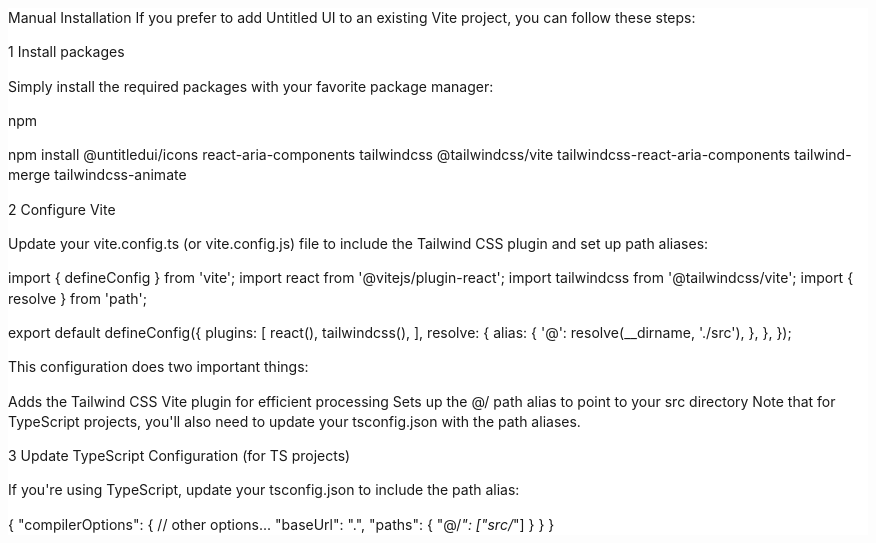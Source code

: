 Manual Installation
If you prefer to add Untitled UI to an existing Vite project, you can follow these steps:

1
Install packages

Simply install the required packages with your favorite package manager:

npm

npm install @untitledui/icons react-aria-components tailwindcss @tailwindcss/vite tailwindcss-react-aria-components tailwind-merge tailwindcss-animate

2
Configure Vite

Update your vite.config.ts (or vite.config.js) file to include the Tailwind CSS plugin and set up path aliases:

import { defineConfig } from 'vite';
import react from '@vitejs/plugin-react';
import tailwindcss from '@tailwindcss/vite';
import { resolve } from 'path';
 
export default defineConfig({
  plugins: [
    react(),
    tailwindcss(),
  ],
  resolve: {
    alias: {
      '@': resolve(__dirname, './src'),
    },
  },
});

This configuration does two important things:

Adds the Tailwind CSS Vite plugin for efficient processing
Sets up the @/ path alias to point to your src directory
Note that for TypeScript projects, you'll also need to update your tsconfig.json with the path aliases.

3
Update TypeScript Configuration (for TS projects)

If you're using TypeScript, update your tsconfig.json to include the path alias:

{
  "compilerOptions": {
    // other options...
    "baseUrl": ".",
    "paths": {
      "@/*": ["src/*"]
    }
  }
}
